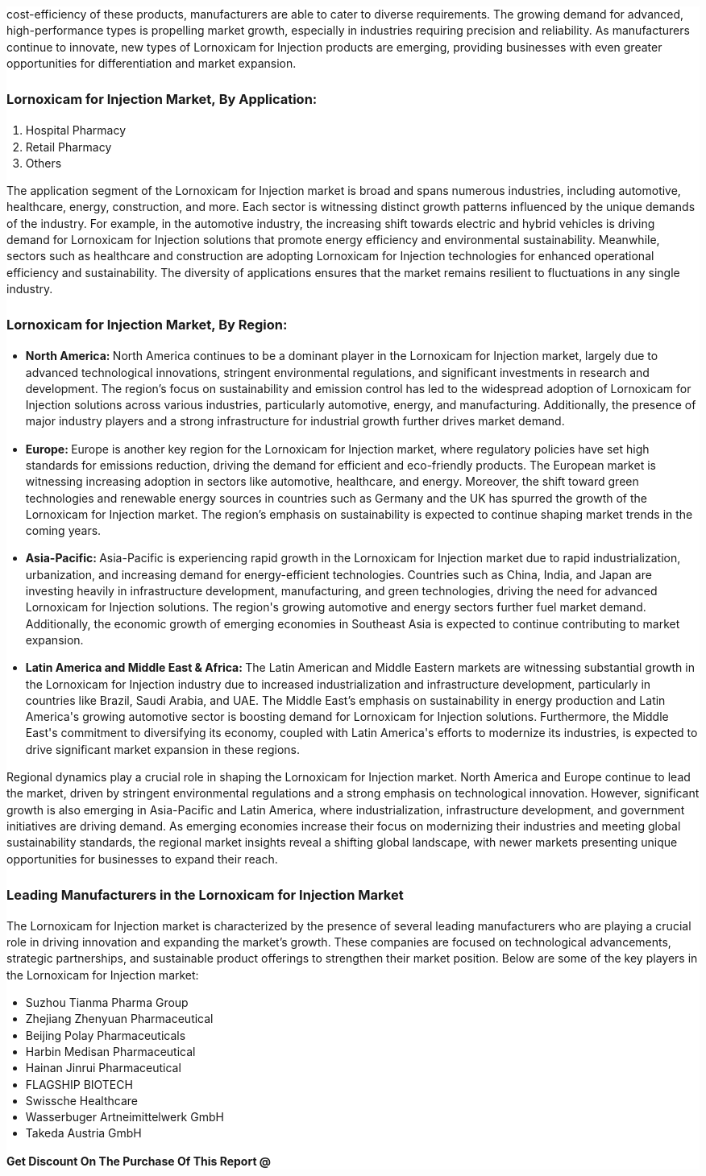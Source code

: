 cost-efficiency of these products, manufacturers are able to cater to diverse requirements. The growing demand for advanced, high-performance types is propelling market growth, especially in industries requiring precision and reliability. As manufacturers continue to innovate, new types of Lornoxicam for Injection products are emerging, providing businesses with even greater opportunities for differentiation and market expansion.</p><h3>Lornoxicam for Injection Market,&nbsp;By Application:</h3><ol><li>Hospital Pharmacy<li> Retail Pharmacy<li> Others</li></ol><p>The application segment of the Lornoxicam for Injection market is broad and spans numerous industries, including automotive, healthcare, energy, construction, and more. Each sector is witnessing distinct growth patterns influenced by the unique demands of the industry. For example, in the automotive industry, the increasing shift towards electric and hybrid vehicles is driving demand for Lornoxicam for Injection solutions that promote energy efficiency and environmental sustainability. Meanwhile, sectors such as healthcare and construction are adopting Lornoxicam for Injection technologies for enhanced operational efficiency and sustainability. The diversity of applications ensures that the market remains resilient to fluctuations in any single industry.</p><h3>Lornoxicam for Injection Market, By Region:</h3><ul><li><p><strong>North America:&nbsp;</strong>North America continues to be a dominant player in the Lornoxicam for Injection market, largely due to advanced technological innovations, stringent environmental regulations, and significant investments in research and development. The region&rsquo;s focus on sustainability and emission control has led to the widespread adoption of Lornoxicam for Injection solutions across various industries, particularly automotive, energy, and manufacturing. Additionally, the presence of major industry players and a strong infrastructure for industrial growth further drives market demand.</p></li><li><p><strong><strong>Europe:&nbsp;</strong></strong>Europe is another key region for the Lornoxicam for Injection market, where regulatory policies have set high standards for emissions reduction, driving the demand for efficient and eco-friendly products. The European market is witnessing increasing adoption in sectors like automotive, healthcare, and energy. Moreover, the shift toward green technologies and renewable energy sources in countries such as Germany and the UK has spurred the growth of the Lornoxicam for Injection market. The region&rsquo;s emphasis on sustainability is expected to continue shaping market trends in the coming years.</p></li><li><p><strong><strong>Asia-Pacific:&nbsp;</strong></strong>Asia-Pacific is experiencing rapid growth in the Lornoxicam for Injection market due to rapid industrialization, urbanization, and increasing demand for energy-efficient technologies. Countries such as China, India, and Japan are investing heavily in infrastructure development, manufacturing, and green technologies, driving the need for advanced Lornoxicam for Injection solutions. The region's growing automotive and energy sectors further fuel market demand. Additionally, the economic growth of emerging economies in Southeast Asia is expected to continue contributing to market expansion.</p></li><li><p><strong><strong>Latin America and Middle East &amp; Africa:&nbsp;</strong></strong>The Latin American and Middle Eastern markets are witnessing substantial growth in the Lornoxicam for Injection industry due to increased industrialization and infrastructure development, particularly in countries like Brazil, Saudi Arabia, and UAE. The Middle East&rsquo;s emphasis on sustainability in energy production and Latin America's growing automotive sector is boosting demand for Lornoxicam for Injection solutions. Furthermore, the Middle East's commitment to diversifying its economy, coupled with Latin America's efforts to modernize its industries, is expected to drive significant market expansion in these regions.</p></li></ul><p>Regional dynamics play a crucial role in shaping the Lornoxicam for Injection market. North America and Europe continue to lead the market, driven by stringent environmental regulations and a strong emphasis on technological innovation. However, significant growth is also emerging in Asia-Pacific and Latin America, where industrialization, infrastructure development, and government initiatives are driving demand. As emerging economies increase their focus on modernizing their industries and meeting global sustainability standards, the regional market insights reveal a shifting global landscape, with newer markets presenting unique opportunities for businesses to expand their reach.</p><h3><strong>Leading Manufacturers in the Lornoxicam for Injection Market</strong></h3><p>The Lornoxicam for Injection market is characterized by the presence of several leading manufacturers who are playing a crucial role in driving innovation and expanding the market&rsquo;s growth. These companies are focused on technological advancements, strategic partnerships, and sustainable product offerings to strengthen their market position. Below are some of the key players in the Lornoxicam for Injection market:</p></div><div class="article-main__content" data-test-id="publishing-text-block"><ul><li><span class="">Suzhou Tianma Pharma Group<li> Zhejiang Zhenyuan Pharmaceutical<li> Beijing Polay Pharmaceuticals<li> Harbin Medisan Pharmaceutical<li> Hainan Jinrui Pharmaceutical<li> FLAGSHIP BIOTECH<li> Swissche Healthcare<li> Wasserbuger Artneimittelwerk GmbH<li> Takeda Austria GmbH</span></li></ul></div><div class="article-main__content" data-test-id="publishing-text-block"><p><span class="font-[700]"><strong>Get Discount On The Purchase Of This Report @</strong>